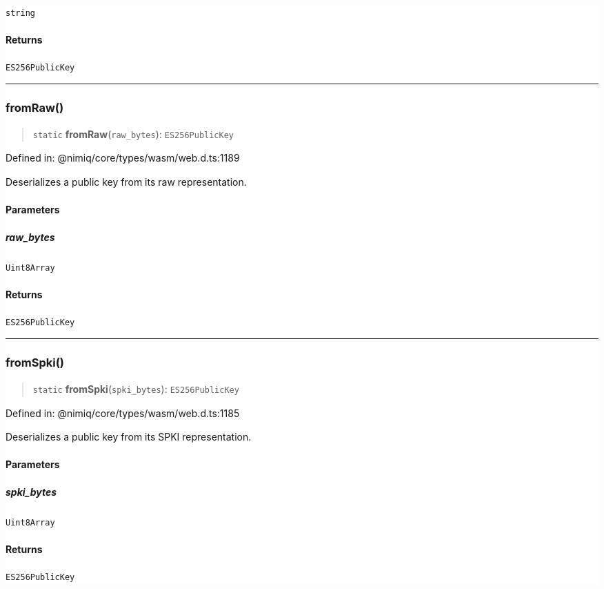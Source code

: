 `string`

#### Returns

`ES256PublicKey`

***

### fromRaw()

> `static` **fromRaw**(`raw_bytes`): `ES256PublicKey`

Defined in: @nimiq/core/types/wasm/web.d.ts:1189

Deserializes a public key from its raw representation.

#### Parameters

##### raw\_bytes

`Uint8Array`

#### Returns

`ES256PublicKey`

***

### fromSpki()

> `static` **fromSpki**(`spki_bytes`): `ES256PublicKey`

Defined in: @nimiq/core/types/wasm/web.d.ts:1185

Deserializes a public key from its SPKI representation.

#### Parameters

##### spki\_bytes

`Uint8Array`

#### Returns

`ES256PublicKey`
